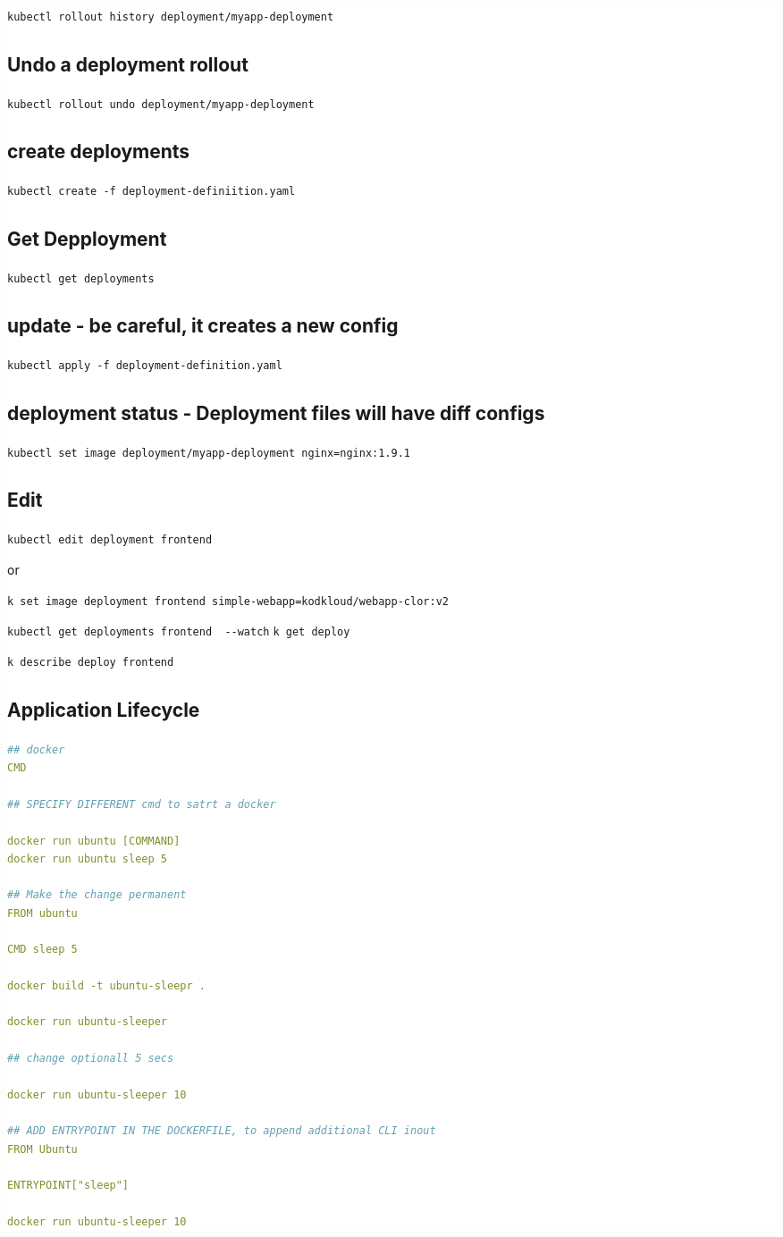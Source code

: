 `kubectl rollout history deployment/myapp-deployment`

## Undo a deployment rollout 
`kubectl rollout undo deployment/myapp-deployment`

## create deployments

`kubectl create -f deployment-definiition.yaml`
## Get Depployment
`kubectl get deployments`

## update - be careful, it creates a new config
`kubectl apply -f deployment-definition.yaml`

## deployment status - Deployment files will have diff configs
`kubectl set image deployment/myapp-deployment nginx=nginx:1.9.1`

## Edit 
`kubectl edit deployment frontend`

or

`k set image deployment frontend simple-webapp=kodkloud/webapp-clor:v2`


`kubectl get deployments frontend  --watch`
`k get deploy`

`k describe deploy frontend`



## Application Lifecycle 

```yaml
## docker
CMD

## SPECIFY DIFFERENT cmd to satrt a docker

docker run ubuntu [COMMAND]
docker run ubuntu sleep 5

## Make the change permanent
FROM ubuntu

CMD sleep 5

docker build -t ubuntu-sleepr .

docker run ubuntu-sleeper

## change optionall 5 secs

docker run ubuntu-sleeper 10

## ADD ENTRYPOINT IN THE DOCKERFILE, to append additional CLI inout
FROM Ubuntu

ENTRYPOINT["sleep"]

docker run ubuntu-sleeper 10
```